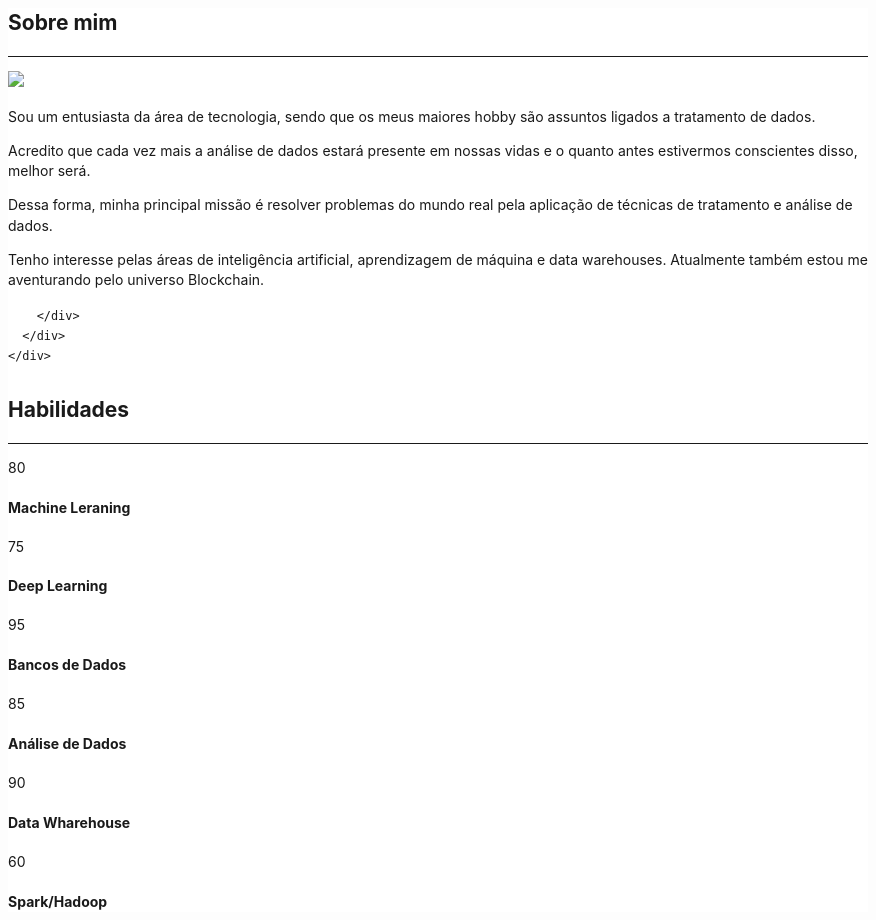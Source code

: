   </nav>
</div>

<div id="about">
  <div class="container">
    <div class="section-title text-center center">
      <h2>Sobre mim</h2>
      <hr>
    </div>
    <div class="row">
      <div class="col-md-12 text-center"><img src="img/Foto2.png" class="img-responsive"></div>
      <div class="col-md-8 col-md-offset-2">
        <div class="about-text">
          <p>Sou um entusiasta da área de tecnologia, sendo que os meus maiores hobby são assuntos ligados a tratamento de dados.</p>
          <p>Acredito que cada vez mais a análise de dados estará presente em nossas vidas e o quanto antes estivermos conscientes disso, melhor será.</p>
          <p>Dessa forma, minha principal missão é resolver problemas do mundo real pela aplicação de técnicas de tratamento e análise de dados.</p>
          <p>Tenho interesse pelas áreas de inteligência artificial, aprendizagem de máquina e data warehouses. Atualmente também estou me aventurando pelo universo Blockchain.</p>
       
        </div>
      </div>
    </div>
  </div>
</div>

<div id="skills" class="text-center">
  <div class="container">
    <div class="section-title center">
      <h2>Habilidades</h2>
      <hr>
    </div>
    <div class="row">
      <div class="col-md-4 col-sm-6 skill"> <span class="chart" data-percent="95"> <span class="percent">80</span> </span>
        <h4>Machine Leraning</h4>
      </div>
      <div class="col-md-4 col-sm-6 skill"> <span class="chart" data-percent="85"> <span class="percent">75</span> </span>
        <h4>Deep Learning</h4>
      </div>
      <div class="col-md-4 col-sm-6 skill"> <span class="chart" data-percent="80"> <span class="percent">95</span> </span>
        <h4>Bancos de Dados</h4>
      </div>
      <div class="col-md-4 col-sm-6 skill"> <span class="chart" data-percent="80"> <span class="percent">85</span> </span>
        <h4>Análise de Dados</h4>
      </div>
      <div class="col-md-4 col-sm-6 skill"> <span class="chart" data-percent="70"> <span class="percent">90</span> </span>
        <h4>Data Wharehouse</h4>
      </div>
      <div class="col-md-4 col-sm-6 skill"> <span class="chart" data-percent="65"> <span class="percent">60</span> </span>
        <h4>Spark/Hadoop</h4>
      </div>
    </div>
  </div>
</div>
